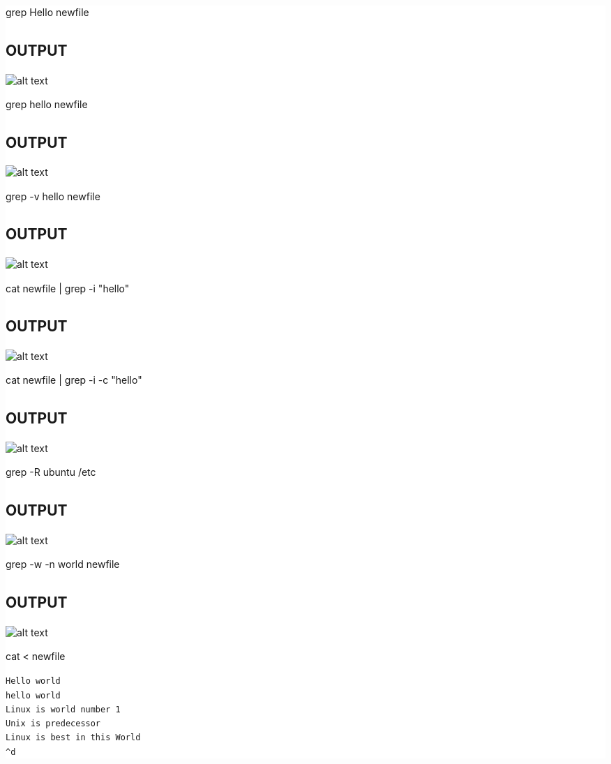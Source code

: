grep Hello newfile 
## OUTPUT
![alt text](<Images/Screenshot 2024-08-27 230553.png>)


grep hello newfile 
## OUTPUT
![alt text](<Images/Screenshot 2024-08-27 230721.png>)



grep -v hello newfile 
## OUTPUT
![alt text](<Images/Screenshot 2024-08-27 230804.png>)


cat newfile | grep -i "hello"
## OUTPUT
![alt text](<Images/Screenshot 2024-08-27 230847.png>)



cat newfile | grep -i -c "hello"
## OUTPUT
![alt text](<Images/Screenshot 2024-08-27 230956.png>)



grep -R ubuntu /etc
## OUTPUT
![alt text](<Images/Screenshot 2024-08-27 231114.png>)


grep -w -n world newfile   
## OUTPUT
![alt text](<Images/Screenshot 2024-08-27 231210.png>)

cat < newfile 
```
Hello world
hello world
Linux is world number 1
Unix is predecessor
Linux is best in this World
^d
```
